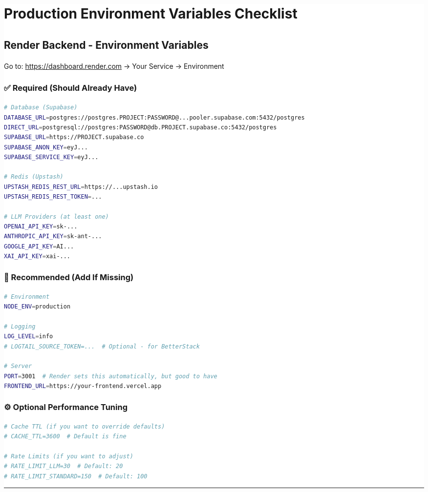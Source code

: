 # Production Environment Variables Checklist

## Render Backend - Environment Variables

Go to: https://dashboard.render.com → Your Service → Environment

### ✅ Required (Should Already Have)

```bash
# Database (Supabase)
DATABASE_URL=postgres://postgres.PROJECT:PASSWORD@...pooler.supabase.com:5432/postgres
DIRECT_URL=postgresql://postgres:PASSWORD@db.PROJECT.supabase.co:5432/postgres
SUPABASE_URL=https://PROJECT.supabase.co
SUPABASE_ANON_KEY=eyJ...
SUPABASE_SERVICE_KEY=eyJ...

# Redis (Upstash)
UPSTASH_REDIS_REST_URL=https://...upstash.io
UPSTASH_REDIS_REST_TOKEN=...

# LLM Providers (at least one)
OPENAI_API_KEY=sk-...
ANTHROPIC_API_KEY=sk-ant-...
GOOGLE_API_KEY=AI...
XAI_API_KEY=xai-...
```

### 📝 Recommended (Add If Missing)

```bash
# Environment
NODE_ENV=production

# Logging
LOG_LEVEL=info
# LOGTAIL_SOURCE_TOKEN=...  # Optional - for BetterStack

# Server
PORT=3001  # Render sets this automatically, but good to have
FRONTEND_URL=https://your-frontend.vercel.app
```

### ⚙️ Optional Performance Tuning

```bash
# Cache TTL (if you want to override defaults)
# CACHE_TTL=3600  # Default is fine

# Rate Limits (if you want to adjust)
# RATE_LIMIT_LLM=30  # Default: 20
# RATE_LIMIT_STANDARD=150  # Default: 100
```

---
